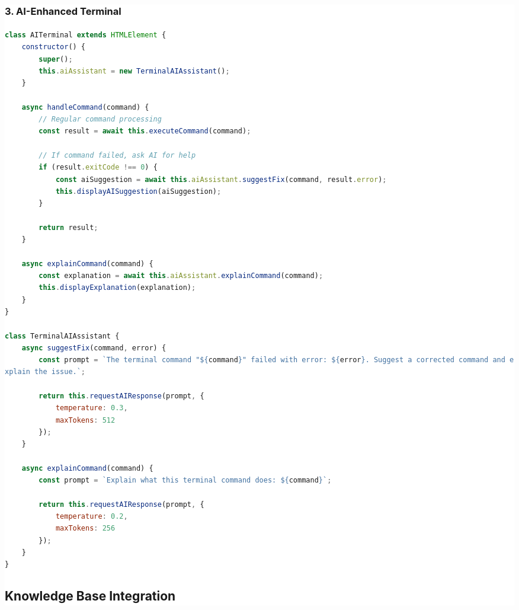 ### 3. AI-Enhanced Terminal
```javascript
class AITerminal extends HTMLElement {
    constructor() {
        super();
        this.aiAssistant = new TerminalAIAssistant();
    }

    async handleCommand(command) {
        // Regular command processing
        const result = await this.executeCommand(command);
        
        // If command failed, ask AI for help
        if (result.exitCode !== 0) {
            const aiSuggestion = await this.aiAssistant.suggestFix(command, result.error);
            this.displayAISuggestion(aiSuggestion);
        }
        
        return result;
    }

    async explainCommand(command) {
        const explanation = await this.aiAssistant.explainCommand(command);
        this.displayExplanation(explanation);
    }
}

class TerminalAIAssistant {
    async suggestFix(command, error) {
        const prompt = `The terminal command "${command}" failed with error: ${error}. Suggest a corrected command and explain the issue.`;
        
        return this.requestAIResponse(prompt, {
            temperature: 0.3,
            maxTokens: 512
        });
    }

    async explainCommand(command) {
        const prompt = `Explain what this terminal command does: ${command}`;
        
        return this.requestAIResponse(prompt, {
            temperature: 0.2,
            maxTokens: 256
        });
    }
}
```

## Knowledge Base Integration

